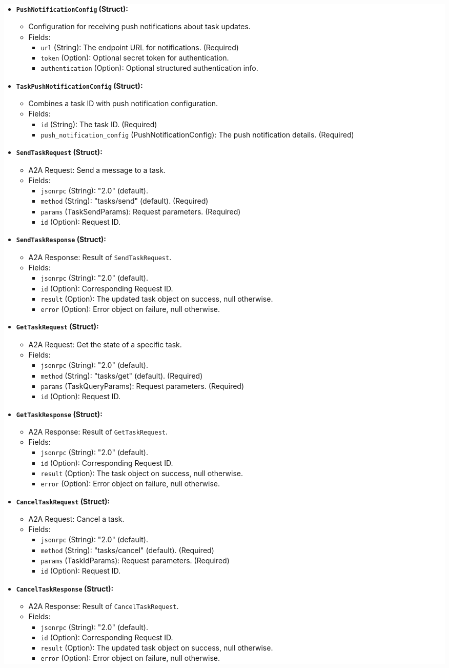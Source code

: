 *   **`PushNotificationConfig` (Struct):**
    *   Configuration for receiving push notifications about task updates.
    *   Fields:
        *   `url` (String): The endpoint URL for notifications. (Required)
        *   `token` (Option<String>): Optional secret token for authentication.
        *   `authentication` (Option<AuthenticationInfo>): Optional structured authentication info.

*   **`TaskPushNotificationConfig` (Struct):**
    *   Combines a task ID with push notification configuration.
    *   Fields:
        *   `id` (String): The task ID. (Required)
        *   `push_notification_config` (PushNotificationConfig): The push notification details. (Required)

*   **`SendTaskRequest` (Struct):**
    *   A2A Request: Send a message to a task.
    *   Fields:
        *   `jsonrpc` (String): "2.0" (default).
        *   `method` (String): "tasks/send" (default). (Required)
        *   `params` (TaskSendParams): Request parameters. (Required)
        *   `id` (Option<Id>): Request ID.

*   **`SendTaskResponse` (Struct):**
    *   A2A Response: Result of `SendTaskRequest`.
    *   Fields:
        *   `jsonrpc` (String): "2.0" (default).
        *   `id` (Option<Id>): Corresponding Request ID.
        *   `result` (Option<Task>): The updated task object on success, null otherwise.
        *   `error` (Option<JsonrpcError>): Error object on failure, null otherwise.

*   **`GetTaskRequest` (Struct):**
    *   A2A Request: Get the state of a specific task.
    *   Fields:
        *   `jsonrpc` (String): "2.0" (default).
        *   `method` (String): "tasks/get" (default). (Required)
        *   `params` (TaskQueryParams): Request parameters. (Required)
        *   `id` (Option<Id>): Request ID.

*   **`GetTaskResponse` (Struct):**
    *   A2A Response: Result of `GetTaskRequest`.
    *   Fields:
        *   `jsonrpc` (String): "2.0" (default).
        *   `id` (Option<Id>): Corresponding Request ID.
        *   `result` (Option<Task>): The task object on success, null otherwise.
        *   `error` (Option<JsonrpcError>): Error object on failure, null otherwise.

*   **`CancelTaskRequest` (Struct):**
    *   A2A Request: Cancel a task.
    *   Fields:
        *   `jsonrpc` (String): "2.0" (default).
        *   `method` (String): "tasks/cancel" (default). (Required)
        *   `params` (TaskIdParams): Request parameters. (Required)
        *   `id` (Option<Id>): Request ID.

*   **`CancelTaskResponse` (Struct):**
    *   A2A Response: Result of `CancelTaskRequest`.
    *   Fields:
        *   `jsonrpc` (String): "2.0" (default).
        *   `id` (Option<Id>): Corresponding Request ID.
        *   `result` (Option<Task>): The updated task object on success, null otherwise.
        *   `error` (Option<JsonrpcError>): Error object on failure, null otherwise.
